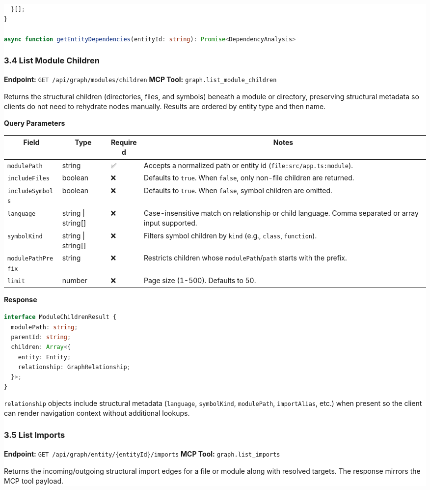 ```typescript
  }[];
}

async function getEntityDependencies(entityId: string): Promise<DependencyAnalysis>
```

### 3.4 List Module Children
**Endpoint:** `GET /api/graph/modules/children`
**MCP Tool:** `graph.list_module_children`

Returns the structural children (directories, files, and symbols) beneath a module or directory, preserving structural metadata so clients do not need to rehydrate nodes manually. Results are ordered by entity type and then name.

**Query Parameters**

| Field | Type | Required | Notes |
| --- | --- | --- | --- |
| `modulePath` | string | ✅ | Accepts a normalized path or entity id (`file:src/app.ts:module`). |
| `includeFiles` | boolean | ❌ | Defaults to `true`. When `false`, only non-file children are returned. |
| `includeSymbols` | boolean | ❌ | Defaults to `true`. When `false`, symbol children are omitted. |
| `language` | string &#124; string[] | ❌ | Case-insensitive match on relationship or child language. Comma separated or array input supported. |
| `symbolKind` | string &#124; string[] | ❌ | Filters symbol children by `kind` (e.g., `class`, `function`). |
| `modulePathPrefix` | string | ❌ | Restricts children whose `modulePath`/`path` starts with the prefix. |
| `limit` | number | ❌ | Page size (1-500). Defaults to 50. |

**Response**

```typescript
interface ModuleChildrenResult {
  modulePath: string;
  parentId: string;
  children: Array<{
    entity: Entity;
    relationship: GraphRelationship;
  }>;
}
```

`relationship` objects include structural metadata (`language`, `symbolKind`, `modulePath`, `importAlias`, etc.) when present so the client can render navigation context without additional lookups.

### 3.5 List Imports
**Endpoint:** `GET /api/graph/entity/{entityId}/imports`
**MCP Tool:** `graph.list_imports`

Returns the incoming/outgoing structural import edges for a file or module along with resolved targets. The response mirrors the MCP tool payload.
